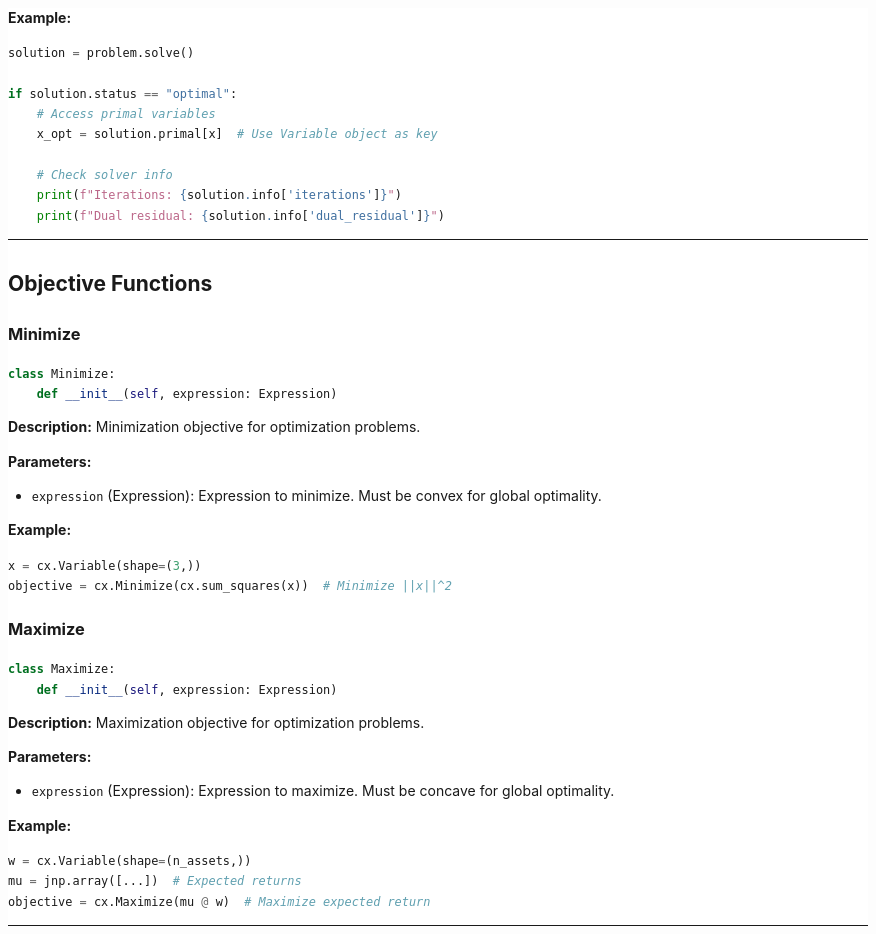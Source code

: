 **Example:**
```python
solution = problem.solve()

if solution.status == "optimal":
    # Access primal variables
    x_opt = solution.primal[x]  # Use Variable object as key
    
    # Check solver info
    print(f"Iterations: {solution.info['iterations']}")
    print(f"Dual residual: {solution.info['dual_residual']}")
```

---

## Objective Functions

### Minimize

```python
class Minimize:
    def __init__(self, expression: Expression)
```

**Description:** Minimization objective for optimization problems.

**Parameters:**
- `expression` (Expression): Expression to minimize. Must be convex for global optimality.

**Example:**
```python
x = cx.Variable(shape=(3,))
objective = cx.Minimize(cx.sum_squares(x))  # Minimize ||x||^2
```

### Maximize  

```python
class Maximize:
    def __init__(self, expression: Expression)
```

**Description:** Maximization objective for optimization problems.

**Parameters:**
- `expression` (Expression): Expression to maximize. Must be concave for global optimality.

**Example:**
```python
w = cx.Variable(shape=(n_assets,))
mu = jnp.array([...])  # Expected returns
objective = cx.Maximize(mu @ w)  # Maximize expected return
```

---
